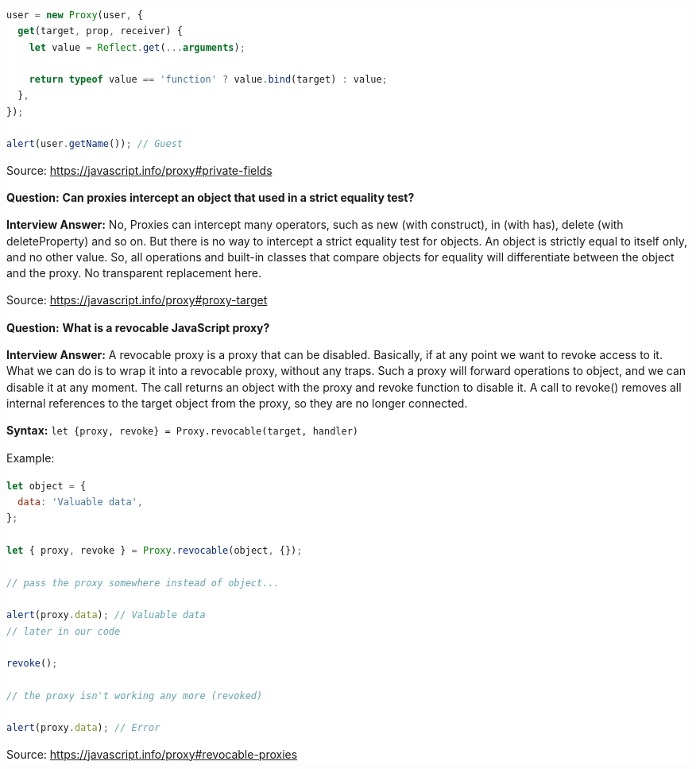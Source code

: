 ```js
user = new Proxy(user, {
  get(target, prop, receiver) {
    let value = Reflect.get(...arguments);

    return typeof value == 'function' ? value.bind(target) : value;
  },
});

alert(user.getName()); // Guest
```

Source: <https://javascript.info/proxy#private-fields>

**Question:** **Can proxies intercept an object that used in a strict equality test?**

**Interview Answer:** No, Proxies can intercept many operators, such as new (with construct), in (with has), delete (with deleteProperty) and so on. But there is no way to intercept a strict equality test for objects. An object is strictly equal to itself only, and no other value. So, all operations and built-in classes that compare objects for equality will differentiate between the object and the proxy. No transparent replacement here.

Source: <https://javascript.info/proxy#proxy-target>

**Question:** **What is a revocable JavaScript proxy?**

**Interview Answer:** A revocable proxy is a proxy that can be disabled. Basically, if at any point we want to revoke access to it. What we can do is to wrap it into a revocable proxy, without any traps. Such a proxy will forward operations to object, and we can disable it at any moment. The call returns an object with the proxy and revoke function to disable it. A call to revoke() removes all internal references to the target object from the proxy, so they are no longer connected.

**Syntax:** `let {proxy, revoke} = Proxy.revocable(target, handler)`

Example:

```js
let object = {
  data: 'Valuable data',
};

let { proxy, revoke } = Proxy.revocable(object, {});

// pass the proxy somewhere instead of object...

alert(proxy.data); // Valuable data
// later in our code

revoke();

// the proxy isn't working any more (revoked)

alert(proxy.data); // Error
```

Source: <https://javascript.info/proxy#revocable-proxies>
